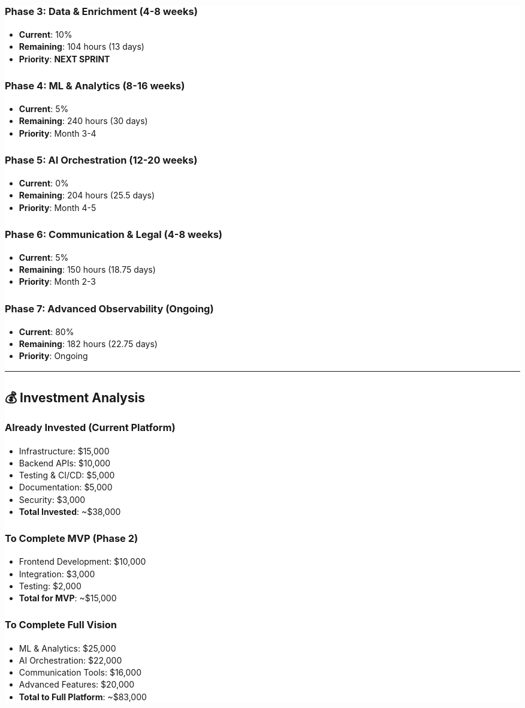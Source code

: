 ### Phase 3: Data & Enrichment (4-8 weeks)
- **Current**: 10%
- **Remaining**: 104 hours (13 days)
- **Priority**: **NEXT SPRINT**

### Phase 4: ML & Analytics (8-16 weeks)
- **Current**: 5%
- **Remaining**: 240 hours (30 days)
- **Priority**: Month 3-4

### Phase 5: AI Orchestration (12-20 weeks)
- **Current**: 0%
- **Remaining**: 204 hours (25.5 days)
- **Priority**: Month 4-5

### Phase 6: Communication & Legal (4-8 weeks)
- **Current**: 5%
- **Remaining**: 150 hours (18.75 days)
- **Priority**: Month 2-3

### Phase 7: Advanced Observability (Ongoing)
- **Current**: 80%
- **Remaining**: 182 hours (22.75 days)
- **Priority**: Ongoing

---

## 💰 Investment Analysis

### Already Invested (Current Platform)
- Infrastructure: $15,000
- Backend APIs: $10,000
- Testing & CI/CD: $5,000
- Documentation: $5,000
- Security: $3,000
- **Total Invested**: ~$38,000

### To Complete MVP (Phase 2)
- Frontend Development: $10,000
- Integration: $3,000
- Testing: $2,000
- **Total for MVP**: ~$15,000

### To Complete Full Vision
- ML & Analytics: $25,000
- AI Orchestration: $22,000
- Communication Tools: $16,000
- Advanced Features: $20,000
- **Total to Full Platform**: ~$83,000
